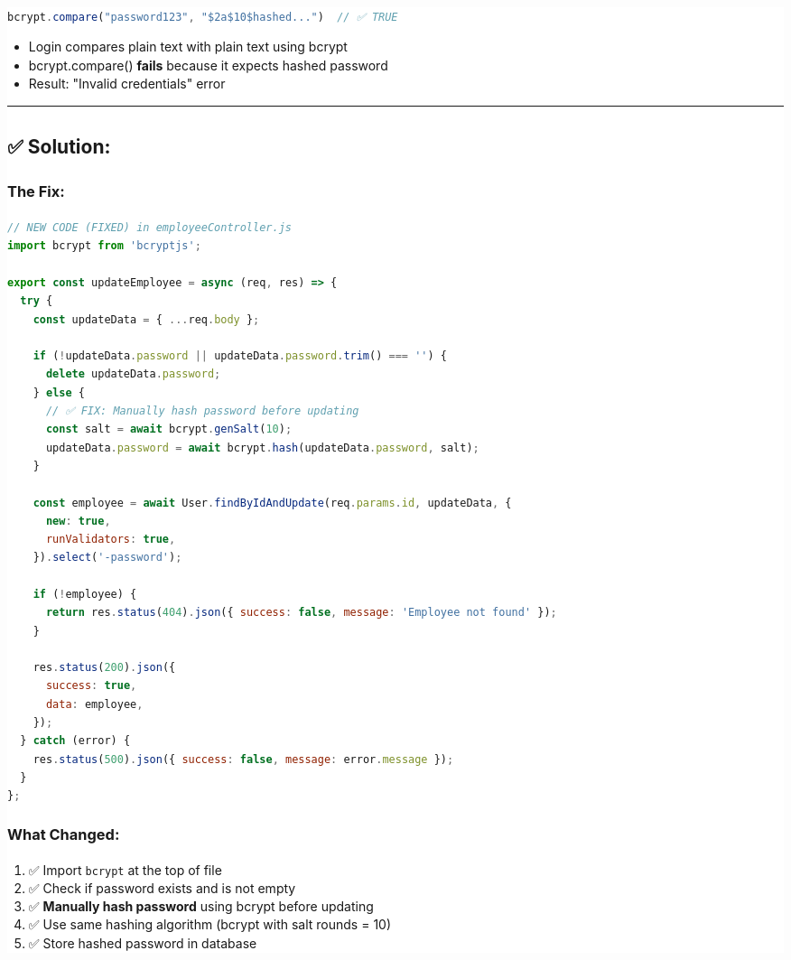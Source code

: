    ```javascript
   bcrypt.compare("password123", "$2a$10$hashed...")  // ✅ TRUE
   ```
   - Login compares plain text with plain text using bcrypt
   - bcrypt.compare() **fails** because it expects hashed password
   - Result: "Invalid credentials" error

---

## ✅ **Solution:**

### **The Fix:**
```javascript
// NEW CODE (FIXED) in employeeController.js
import bcrypt from 'bcryptjs';

export const updateEmployee = async (req, res) => {
  try {
    const updateData = { ...req.body };
    
    if (!updateData.password || updateData.password.trim() === '') {
      delete updateData.password;
    } else {
      // ✅ FIX: Manually hash password before updating
      const salt = await bcrypt.genSalt(10);
      updateData.password = await bcrypt.hash(updateData.password, salt);
    }

    const employee = await User.findByIdAndUpdate(req.params.id, updateData, {
      new: true,
      runValidators: true,
    }).select('-password');

    if (!employee) {
      return res.status(404).json({ success: false, message: 'Employee not found' });
    }

    res.status(200).json({
      success: true,
      data: employee,
    });
  } catch (error) {
    res.status(500).json({ success: false, message: error.message });
  }
};
```

### **What Changed:**
1. ✅ Import `bcrypt` at the top of file
2. ✅ Check if password exists and is not empty
3. ✅ **Manually hash password** using bcrypt before updating
4. ✅ Use same hashing algorithm (bcrypt with salt rounds = 10)
5. ✅ Store hashed password in database

